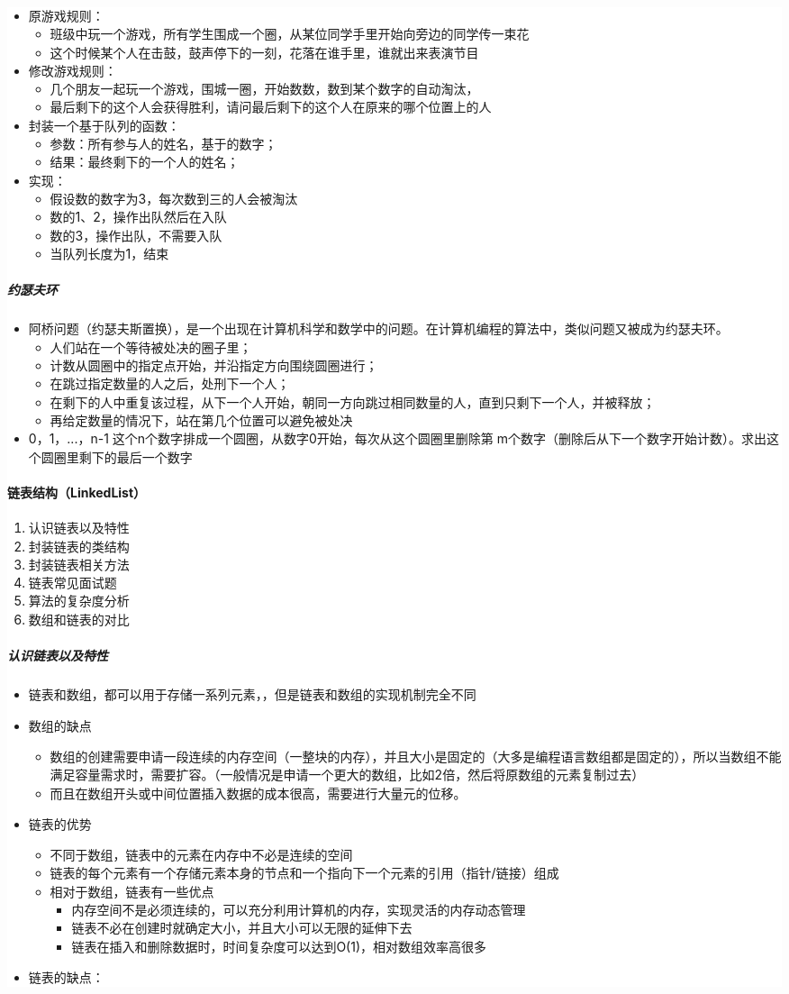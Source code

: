 - 原游戏规则：
  - 班级中玩一个游戏，所有学生围成一个圈，从某位同学手里开始向旁边的同学传一束花
  - 这个时候某个人在击鼓，鼓声停下的一刻，花落在谁手里，谁就出来表演节目
- 修改游戏规则：
  - 几个朋友一起玩一个游戏，围城一圈，开始数数，数到某个数字的自动淘汰，
  - 最后剩下的这个人会获得胜利，请问最后剩下的这个人在原来的哪个位置上的人
- 封装一个基于队列的函数：
  - 参数：所有参与人的姓名，基于的数字；
  - 结果：最终剩下的一个人的姓名；
- 实现：
  - 假设数的数字为3，每次数到三的人会被淘汰
  - 数的1、2，操作出队然后在入队
  - 数的3，操作出队，不需要入队
  - 当队列长度为1，结束

##### 约瑟夫环

- 阿桥问题（约瑟夫斯置换），是一个出现在计算机科学和数学中的问题。在计算机编程的算法中，类似问题又被成为约瑟夫环。
  - 人们站在一个等待被处决的圈子里；
  - 计数从圆圈中的指定点开始，并沿指定方向围绕圆圈进行；
  - 在跳过指定数量的人之后，处刑下一个人；
  - 在剩下的人中重复该过程，从下一个人开始，朝同一方向跳过相同数量的人，直到只剩下一个人，并被释放；
  - 再给定数量的情况下，站在第几个位置可以避免被处决
- 0，1，...，n-1 这个n个数字排成一个圆圈，从数字0开始，每次从这个圆圈里删除第 m个数字（删除后从下一个数字开始计数）。求出这个圆圈里剩下的最后一个数字

#### 链表结构（LinkedList）

1. 认识链表以及特性
2. 封装链表的类结构
3. 封装链表相关方法
4. 链表常见面试题
5. 算法的复杂度分析
6. 数组和链表的对比

##### 认识链表以及特性

- 链表和数组，都可以用于存储一系列元素，，但是链表和数组的实现机制完全不同

- 数组的缺点

  - 数组的创建需要申请一段连续的内存空间（一整块的内存），并且大小是固定的（大多是编程语言数组都是固定的），所以当数组不能满足容量需求时，需要扩容。（一般情况是申请一个更大的数组，比如2倍，然后将原数组的元素复制过去）
  - 而且在数组开头或中间位置插入数据的成本很高，需要进行大量元的位移。

- 链表的优势

  - 不同于数组，链表中的元素在内存中不必是连续的空间
  - 链表的每个元素有一个存储元素本身的节点和一个指向下一个元素的引用（指针/链接）组成
  - 相对于数组，链表有一些优点
    - 内存空间不是必须连续的，可以充分利用计算机的内存，实现灵活的内存动态管理
    - 链表不必在创建时就确定大小，并且大小可以无限的延伸下去
    - 链表在插入和删除数据时，时间复杂度可以达到O(1)，相对数组效率高很多

- 链表的缺点：

